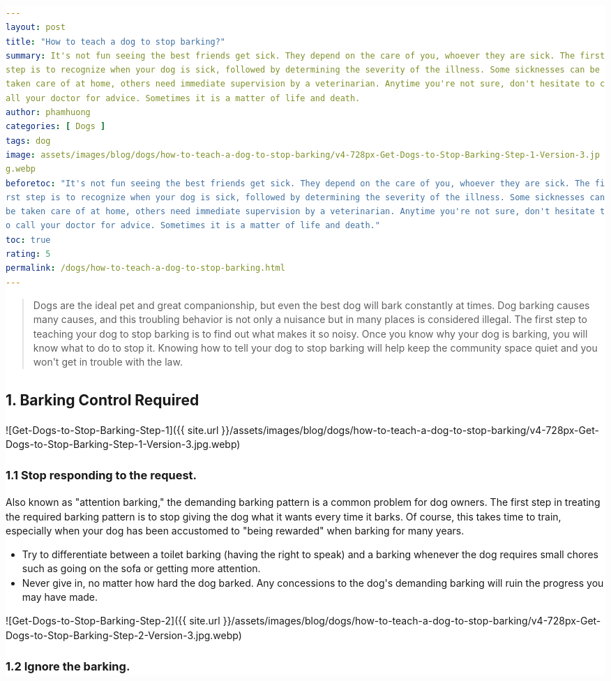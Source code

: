 ```yaml
---
layout: post
title: "How to teach a dog to stop barking?"
summary: It's not fun seeing the best friends get sick. They depend on the care of you, whoever they are sick. The first step is to recognize when your dog is sick, followed by determining the severity of the illness. Some sicknesses can be taken care of at home, others need immediate supervision by a veterinarian. Anytime you're not sure, don't hesitate to call your doctor for advice. Sometimes it is a matter of life and death.
author: phamhuong
categories: [ Dogs ]
tags: dog
image: assets/images/blog/dogs/how-to-teach-a-dog-to-stop-barking/v4-728px-Get-Dogs-to-Stop-Barking-Step-1-Version-3.jpg.webp
beforetoc: "It's not fun seeing the best friends get sick. They depend on the care of you, whoever they are sick. The first step is to recognize when your dog is sick, followed by determining the severity of the illness. Some sicknesses can be taken care of at home, others need immediate supervision by a veterinarian. Anytime you're not sure, don't hesitate to call your doctor for advice. Sometimes it is a matter of life and death."
toc: true
rating: 5
permalink: /dogs/how-to-teach-a-dog-to-stop-barking.html
---
```


> Dogs are the ideal pet and great companionship, but even the best dog will bark constantly at times. Dog barking causes many causes, and this troubling behavior is not only a nuisance but in many places is considered illegal. The first step to teaching your dog to stop barking is to find out what makes it so noisy. Once you know why your dog is barking, you will know what to do to stop it. Knowing how to tell your dog to stop barking will help keep the community space quiet and you won't get in trouble with the law.

## 1. Barking Control Required

![Get-Dogs-to-Stop-Barking-Step-1]({{ site.url }}/assets/images/blog/dogs/how-to-teach-a-dog-to-stop-barking/v4-728px-Get-Dogs-to-Stop-Barking-Step-1-Version-3.jpg.webp)

### 1.1 Stop responding to the request. 

Also known as "attention barking," the demanding barking pattern is a common problem for dog owners. The first step in treating the required barking pattern is to stop giving the dog what it wants every time it barks. Of course, this takes time to train, especially when your dog has been accustomed to "being rewarded" when barking for many years.
- Try to differentiate between a toilet barking (having the right to speak) and a barking whenever the dog requires small chores such as going on the sofa or getting more attention. 
- Never give in, no matter how hard the dog barked. Any concessions to the dog's demanding barking will ruin the progress you may have made.

![Get-Dogs-to-Stop-Barking-Step-2]({{ site.url }}/assets/images/blog/dogs/how-to-teach-a-dog-to-stop-barking/v4-728px-Get-Dogs-to-Stop-Barking-Step-2-Version-3.jpg.webp)

### 1.2 Ignore the barking. 
